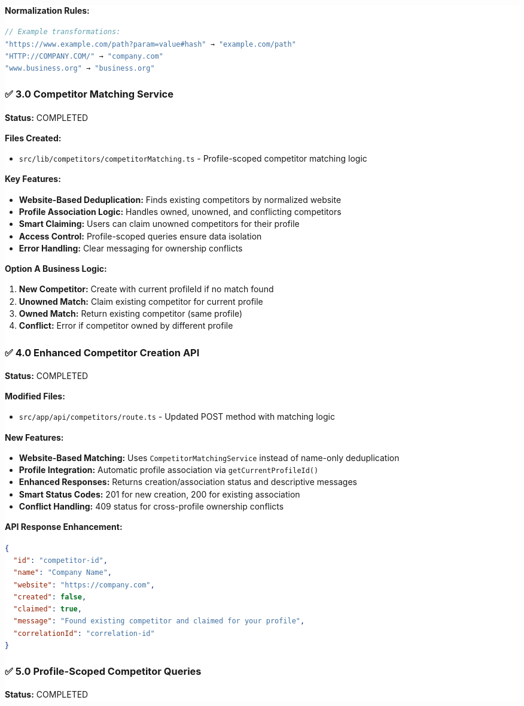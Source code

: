**Normalization Rules:**
```typescript
// Example transformations:
"https://www.example.com/path?param=value#hash" → "example.com/path"
"HTTP://COMPANY.COM/" → "company.com"
"www.business.org" → "business.org"
```

### ✅ 3.0 Competitor Matching Service  
**Status:** COMPLETED

**Files Created:**
- `src/lib/competitors/competitorMatching.ts` - Profile-scoped competitor matching logic

**Key Features:**
- **Website-Based Deduplication:** Finds existing competitors by normalized website
- **Profile Association Logic:** Handles owned, unowned, and conflicting competitors
- **Smart Claiming:** Users can claim unowned competitors for their profile
- **Access Control:** Profile-scoped queries ensure data isolation
- **Error Handling:** Clear messaging for ownership conflicts

**Option A Business Logic:**
1. **New Competitor:** Create with current profileId if no match found
2. **Unowned Match:** Claim existing competitor for current profile  
3. **Owned Match:** Return existing competitor (same profile)
4. **Conflict:** Error if competitor owned by different profile

### ✅ 4.0 Enhanced Competitor Creation API
**Status:** COMPLETED

**Modified Files:**
- `src/app/api/competitors/route.ts` - Updated POST method with matching logic

**New Features:**
- **Website-Based Matching:** Uses `CompetitorMatchingService` instead of name-only deduplication
- **Profile Integration:** Automatic profile association via `getCurrentProfileId()`
- **Enhanced Responses:** Returns creation/association status and descriptive messages
- **Smart Status Codes:** 201 for new creation, 200 for existing association
- **Conflict Handling:** 409 status for cross-profile ownership conflicts

**API Response Enhancement:**
```json
{
  "id": "competitor-id",
  "name": "Company Name",
  "website": "https://company.com",
  "created": false,
  "claimed": true,
  "message": "Found existing competitor and claimed for your profile",
  "correlationId": "correlation-id"
}
```

### ✅ 5.0 Profile-Scoped Competitor Queries
**Status:** COMPLETED
